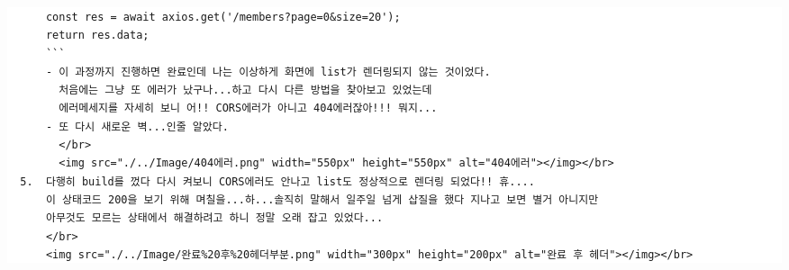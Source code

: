           const res = await axios.get('/members?page=0&size=20');
          return res.data;
          ```
          - 이 과정까지 진행하면 완료인데 나는 이상하게 화면에 list가 렌더링되지 않는 것이었다.
            처음에는 그냥 또 에러가 났구나...하고 다시 다른 방법을 찾아보고 있었는데
            에러메세지를 자세히 보니 어!! CORS에러가 아니고 404에러잖아!!! 뭐지...
          - 또 다시 새로운 벽...인줄 알았다.
            </br>
            <img src="./../Image/404에러.png" width="550px" height="550px" alt="404에러"></img></br>
      5.  다행히 build를 껐다 다시 켜보니 CORS에러도 안나고 list도 정상적으로 렌더링 되었다!! 휴....
          이 상태코드 200을 보기 위해 며칠을...하...솔직히 말해서 일주일 넘게 삽질을 했다 지나고 보면 별거 아니지만
          아무것도 모르는 상태에서 해결하려고 하니 정말 오래 잡고 있었다...
          </br>
          <img src="./../Image/완료%20후%20헤더부분.png" width="300px" height="200px" alt="완료 후 헤더"></img></br>
